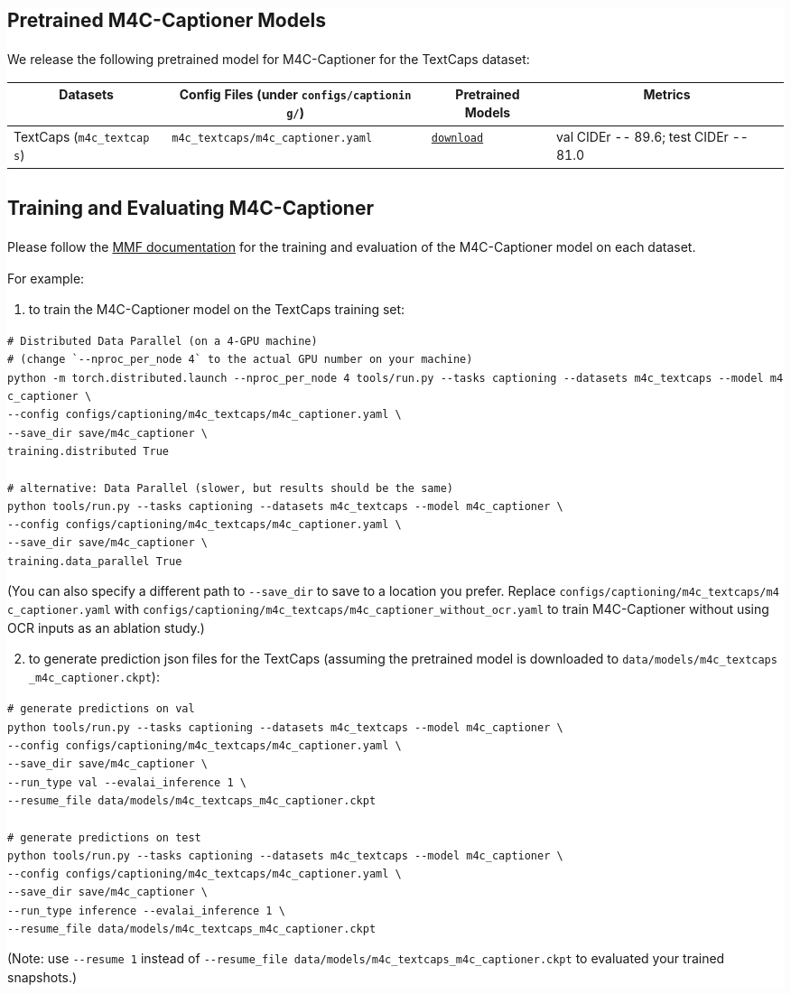 ## Pretrained M4C-Captioner Models

We release the following pretrained model for M4C-Captioner for the TextCaps dataset:

| Datasets  | Config Files (under `configs/captioning/`)         | Pretrained Models | Metrics                     |
|--------|------------------|----------------------------|-------------------------------|
| TextCaps (`m4c_textcaps`) | `m4c_textcaps/m4c_captioner.yaml` | [`download`](https://dl.fbaipublicfiles.com/pythia/m4c_captioner/m4c_captioner_release_models/m4c_textcaps/m4c_textcaps_m4c_captioner.ckpt) | val CIDEr -- 89.6; test CIDEr -- 81.0 |

## Training and Evaluating M4C-Captioner

Please follow the [MMF documentation](https://learnpythia.readthedocs.io/en/latest/tutorials/quickstart.html#training) for the training and evaluation of the M4C-Captioner model on each dataset.

For example:

1) to train the M4C-Captioner model on the TextCaps training set:
```
# Distributed Data Parallel (on a 4-GPU machine)
# (change `--nproc_per_node 4` to the actual GPU number on your machine)
python -m torch.distributed.launch --nproc_per_node 4 tools/run.py --tasks captioning --datasets m4c_textcaps --model m4c_captioner \
--config configs/captioning/m4c_textcaps/m4c_captioner.yaml \
--save_dir save/m4c_captioner \
training.distributed True

# alternative: Data Parallel (slower, but results should be the same)
python tools/run.py --tasks captioning --datasets m4c_textcaps --model m4c_captioner \
--config configs/captioning/m4c_textcaps/m4c_captioner.yaml \
--save_dir save/m4c_captioner \
training.data_parallel True
```
(You can also specify a different path to `--save_dir` to save to a location you prefer. Replace `configs/captioning/m4c_textcaps/m4c_captioner.yaml` with `configs/captioning/m4c_textcaps/m4c_captioner_without_ocr.yaml` to train M4C-Captioner without using OCR inputs as an ablation study.)

2) to generate prediction json files for the TextCaps (assuming the pretrained model is downloaded to `data/models/m4c_textcaps_m4c_captioner.ckpt`):
```
# generate predictions on val
python tools/run.py --tasks captioning --datasets m4c_textcaps --model m4c_captioner \
--config configs/captioning/m4c_textcaps/m4c_captioner.yaml \
--save_dir save/m4c_captioner \
--run_type val --evalai_inference 1 \
--resume_file data/models/m4c_textcaps_m4c_captioner.ckpt

# generate predictions on test
python tools/run.py --tasks captioning --datasets m4c_textcaps --model m4c_captioner \
--config configs/captioning/m4c_textcaps/m4c_captioner.yaml \
--save_dir save/m4c_captioner \
--run_type inference --evalai_inference 1 \
--resume_file data/models/m4c_textcaps_m4c_captioner.ckpt
```
(Note: use `--resume 1` instead of `--resume_file data/models/m4c_textcaps_m4c_captioner.ckpt` to evaluated your trained snapshots.)
